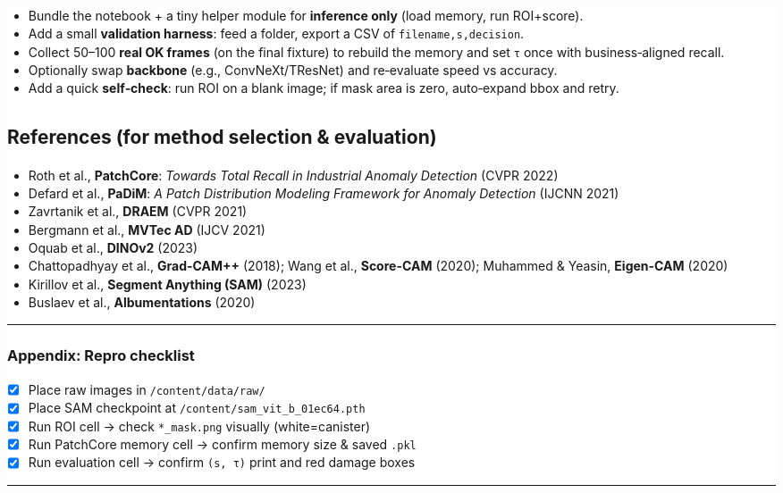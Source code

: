 - Bundle the notebook + a tiny helper module for **inference only** (load memory, run ROI+score).
- Add a small **validation harness**: feed a folder, export a CSV of `filename,s,decision`.
- Collect 50–100 **real OK frames** (on the final fixture) to rebuild the memory and set `τ` once with business‑aligned recall.
- Optionally swap **backbone** (e.g., ConvNeXt/TResNet) and re‑evaluate speed vs accuracy.
- Add a quick **self‑check**: run ROI on a blank image; if mask area is zero, auto‑expand bbox and retry.

## References (for method selection & evaluation)
- Roth et al., **PatchCore**: *Towards Total Recall in Industrial Anomaly Detection* (CVPR 2022)
- Defard et al., **PaDiM**: *A Patch Distribution Modeling Framework for Anomaly Detection* (IJCNN 2021)
- Zavrtanik et al., **DRAEM** (CVPR 2021)
- Bergmann et al., **MVTec AD** (IJCV 2021)
- Oquab et al., **DINOv2** (2023)
- Chattopadhyay et al., **Grad-CAM++** (2018); Wang et al., **Score-CAM** (2020); Muhammed & Yeasin, **Eigen-CAM** (2020)
- Kirillov et al., **Segment Anything (SAM)** (2023)
- Buslaev et al., **Albumentations** (2020)

---

### Appendix: Repro checklist
- [x] Place raw images in `/content/data/raw/`  
- [x] Place SAM checkpoint at `/content/sam_vit_b_01ec64.pth`  
- [x] Run ROI cell → check `*_mask.png` visually (white=canister)  
- [x] Run PatchCore memory cell → confirm memory size & saved `.pkl`  
- [x] Run evaluation cell → confirm `(s, τ)` print and red damage boxes

---  
